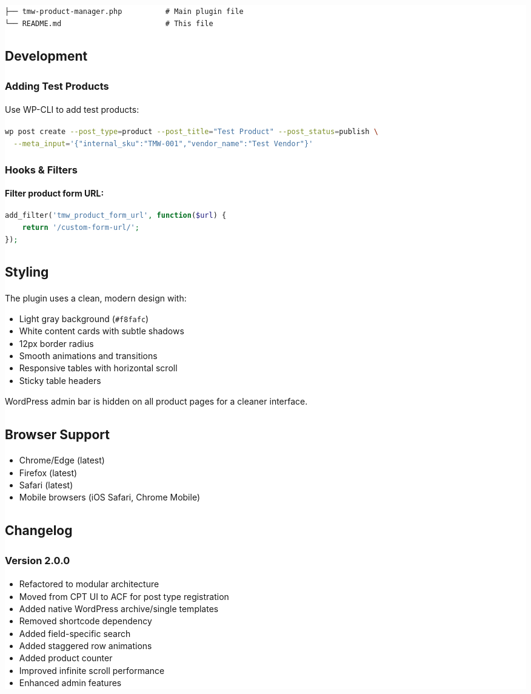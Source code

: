 ```
├── tmw-product-manager.php          # Main plugin file
└── README.md                        # This file
```

## Development

### Adding Test Products

Use WP-CLI to add test products:

```bash
wp post create --post_type=product --post_title="Test Product" --post_status=publish \
  --meta_input='{"internal_sku":"TMW-001","vendor_name":"Test Vendor"}'
```

### Hooks & Filters

**Filter product form URL:**
```php
add_filter('tmw_product_form_url', function($url) {
    return '/custom-form-url/';
});
```

## Styling

The plugin uses a clean, modern design with:
- Light gray background (`#f8fafc`)
- White content cards with subtle shadows
- 12px border radius
- Smooth animations and transitions
- Responsive tables with horizontal scroll
- Sticky table headers

WordPress admin bar is hidden on all product pages for a cleaner interface.

## Browser Support

- Chrome/Edge (latest)
- Firefox (latest)
- Safari (latest)
- Mobile browsers (iOS Safari, Chrome Mobile)

## Changelog

### Version 2.0.0
- Refactored to modular architecture
- Moved from CPT UI to ACF for post type registration
- Added native WordPress archive/single templates
- Removed shortcode dependency
- Added field-specific search
- Added staggered row animations
- Added product counter
- Improved infinite scroll performance
- Enhanced admin features
